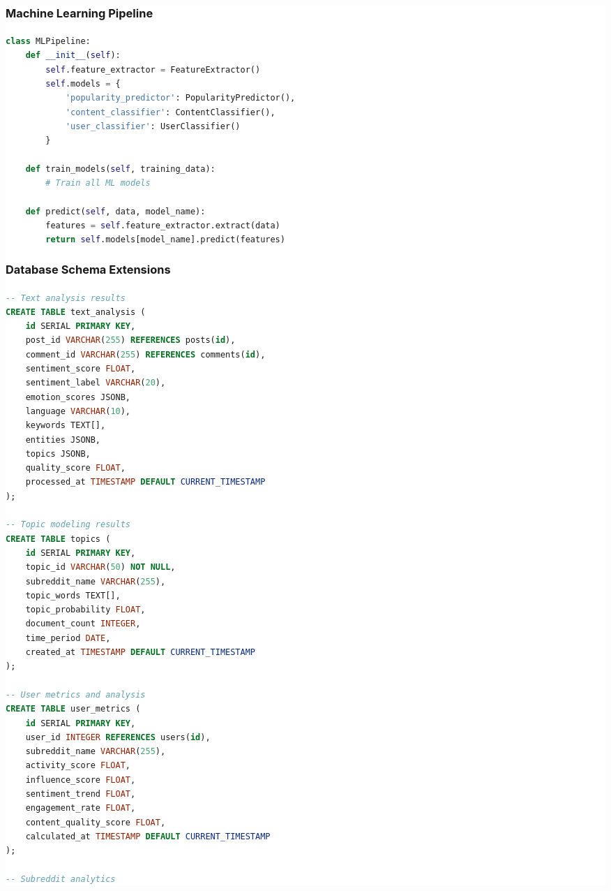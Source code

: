 ### Machine Learning Pipeline
```python
class MLPipeline:
    def __init__(self):
        self.feature_extractor = FeatureExtractor()
        self.models = {
            'popularity_predictor': PopularityPredictor(),
            'content_classifier': ContentClassifier(),
            'user_classifier': UserClassifier()
        }

    def train_models(self, training_data):
        # Train all ML models

    def predict(self, data, model_name):
        features = self.feature_extractor.extract(data)
        return self.models[model_name].predict(features)
```

### Database Schema Extensions
```sql
-- Text analysis results
CREATE TABLE text_analysis (
    id SERIAL PRIMARY KEY,
    post_id VARCHAR(255) REFERENCES posts(id),
    comment_id VARCHAR(255) REFERENCES comments(id),
    sentiment_score FLOAT,
    sentiment_label VARCHAR(20),
    emotion_scores JSONB,
    language VARCHAR(10),
    keywords TEXT[],
    entities JSONB,
    topics JSONB,
    quality_score FLOAT,
    processed_at TIMESTAMP DEFAULT CURRENT_TIMESTAMP
);

-- Topic modeling results
CREATE TABLE topics (
    id SERIAL PRIMARY KEY,
    topic_id VARCHAR(50) NOT NULL,
    subreddit_name VARCHAR(255),
    topic_words TEXT[],
    topic_probability FLOAT,
    document_count INTEGER,
    time_period DATE,
    created_at TIMESTAMP DEFAULT CURRENT_TIMESTAMP
);

-- User metrics and analysis
CREATE TABLE user_metrics (
    id SERIAL PRIMARY KEY,
    user_id INTEGER REFERENCES users(id),
    subreddit_name VARCHAR(255),
    activity_score FLOAT,
    influence_score FLOAT,
    sentiment_trend FLOAT,
    engagement_rate FLOAT,
    content_quality_score FLOAT,
    calculated_at TIMESTAMP DEFAULT CURRENT_TIMESTAMP
);

-- Subreddit analytics
```